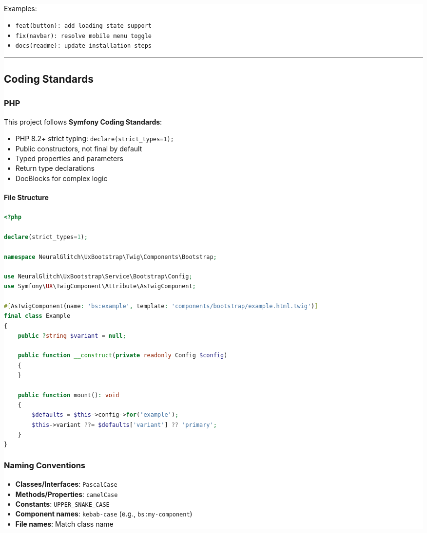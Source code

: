 Examples:
- `feat(button): add loading state support`
- `fix(navbar): resolve mobile menu toggle`
- `docs(readme): update installation steps`

---

## Coding Standards

### PHP

This project follows **Symfony Coding Standards**:

- PHP 8.2+ strict typing: `declare(strict_types=1);`
- Public constructors, not final by default
- Typed properties and parameters
- Return type declarations
- DocBlocks for complex logic

#### File Structure

```php
<?php

declare(strict_types=1);

namespace NeuralGlitch\UxBootstrap\Twig\Components\Bootstrap;

use NeuralGlitch\UxBootstrap\Service\Bootstrap\Config;
use Symfony\UX\TwigComponent\Attribute\AsTwigComponent;

#[AsTwigComponent(name: 'bs:example', template: 'components/bootstrap/example.html.twig')]
final class Example
{
    public ?string $variant = null;
    
    public function __construct(private readonly Config $config)
    {
    }
    
    public function mount(): void
    {
        $defaults = $this->config->for('example');
        $this->variant ??= $defaults['variant'] ?? 'primary';
    }
}
```

### Naming Conventions

- **Classes/Interfaces**: `PascalCase`
- **Methods/Properties**: `camelCase`
- **Constants**: `UPPER_SNAKE_CASE`
- **Component names**: `kebab-case` (e.g., `bs:my-component`)
- **File names**: Match class name
